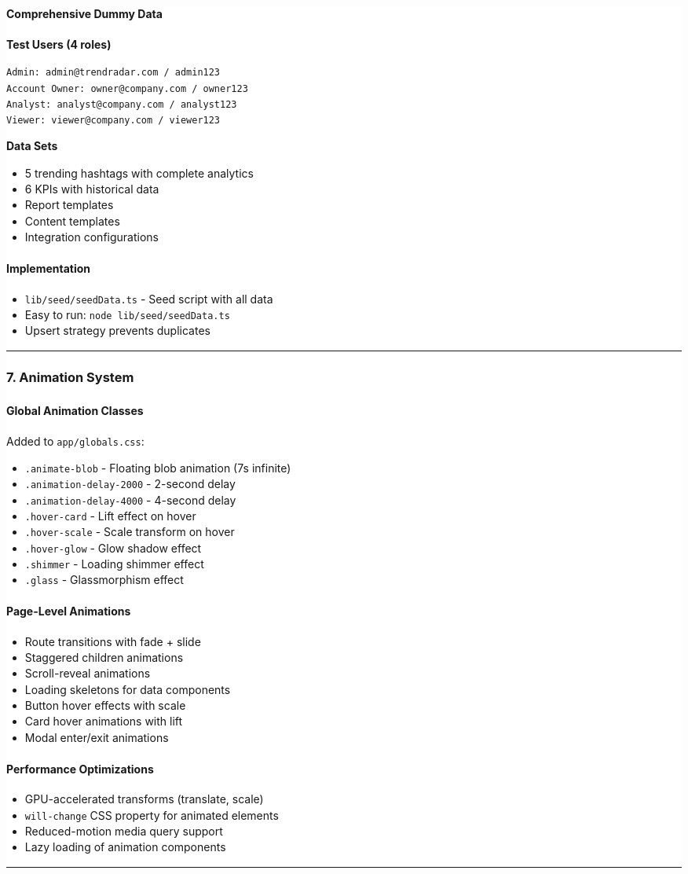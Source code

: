 #### Comprehensive Dummy Data

**Test Users (4 roles)**
```
Admin: admin@trendradar.com / admin123
Account Owner: owner@company.com / owner123
Analyst: analyst@company.com / analyst123
Viewer: viewer@company.com / viewer123
```

**Data Sets**
- 5 trending hashtags with complete analytics
- 6 KPIs with historical data
- Report templates
- Content templates
- Integration configurations

#### Implementation
- `lib/seed/seedData.ts` - Seed script with all data
- Easy to run: `node lib/seed/seedData.ts`
- Upsert strategy prevents duplicates

---

### 7. Animation System

#### Global Animation Classes
Added to `app/globals.css`:
- `.animate-blob` - Floating blob animation (7s infinite)
- `.animation-delay-2000` - 2-second delay
- `.animation-delay-4000` - 4-second delay
- `.hover-card` - Lift effect on hover
- `.hover-scale` - Scale transform on hover
- `.hover-glow` - Glow shadow effect
- `.shimmer` - Loading shimmer effect
- `.glass` - Glassmorphism effect

#### Page-Level Animations
- Route transitions with fade + slide
- Staggered children animations
- Scroll-reveal animations
- Loading skeletons for data components
- Button hover effects with scale
- Card hover animations with lift
- Modal enter/exit animations

#### Performance Optimizations
- GPU-accelerated transforms (translate, scale)
- `will-change` CSS property for animated elements
- Reduced-motion media query support
- Lazy loading of animation components

---
